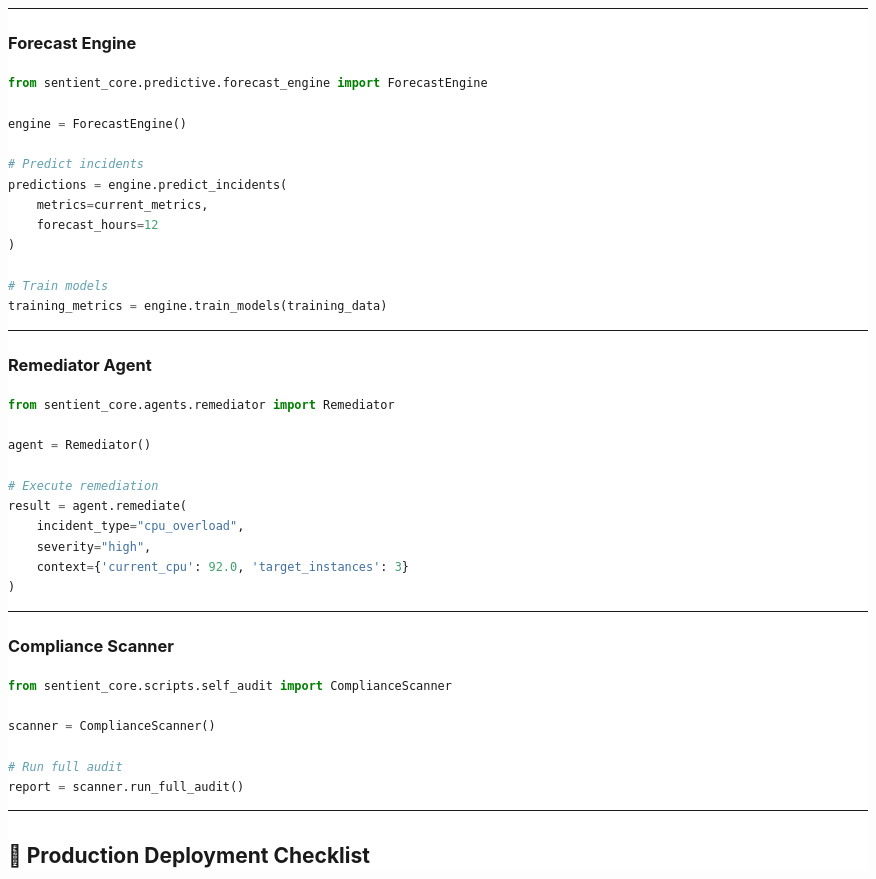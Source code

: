 
---

### Forecast Engine

```python
from sentient_core.predictive.forecast_engine import ForecastEngine

engine = ForecastEngine()

# Predict incidents
predictions = engine.predict_incidents(
    metrics=current_metrics,
    forecast_hours=12
)

# Train models
training_metrics = engine.train_models(training_data)
```

---

### Remediator Agent

```python
from sentient_core.agents.remediator import Remediator

agent = Remediator()

# Execute remediation
result = agent.remediate(
    incident_type="cpu_overload",
    severity="high",
    context={'current_cpu': 92.0, 'target_instances': 3}
)
```

---

### Compliance Scanner

```python
from sentient_core.scripts.self_audit import ComplianceScanner

scanner = ComplianceScanner()

# Run full audit
report = scanner.run_full_audit()
```

---

## 🎯 Production Deployment Checklist
